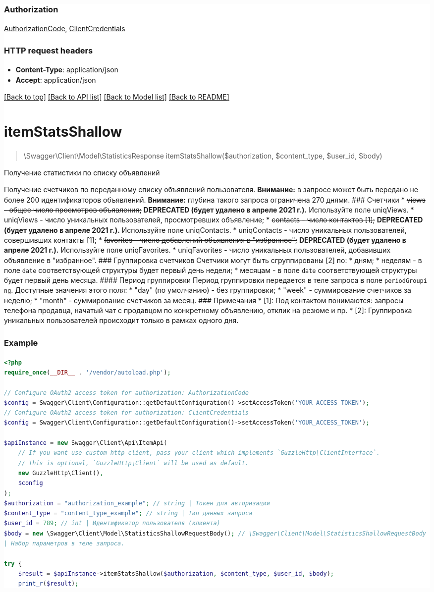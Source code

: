 ### Authorization

[AuthorizationCode](../../README.md#AuthorizationCode), [ClientCredentials](../../README.md#ClientCredentials)

### HTTP request headers

 - **Content-Type**: application/json
 - **Accept**: application/json

[[Back to top]](#) [[Back to API list]](../../README.md#documentation-for-api-endpoints) [[Back to Model list]](../../README.md#documentation-for-models) [[Back to README]](../../README.md)

# **itemStatsShallow**
> \Swagger\Client\Model\StatisticsResponse itemStatsShallow($authorization, $content_type, $user_id, $body)

Получение статистики по списку объявлений

Получение счетчиков по переданному списку объявлений пользователя.  **Внимание:** в запросе может быть передано не более 200 идентификаторов объявлений.  **Внимание:** глубина такого запроса ограничена 270 днями.  ### Счетчики * ~~views - общее число просмотров объявления;~~ __DEPRECATED (будет удалено в апреле 2021 г.).__ Используйте поле uniqViews. * uniqViews - число уникальных пользователей, просмотревших объявление; * ~~contacts - число контактов [1];~~ __DEPRECATED (будет удалено в апреле 2021 г.).__ Используйте поле uniqContacts. * uniqContacts - число уникальных пользователей, совершивших контакты [1]; * ~~favorites - число добавлений объявления в \"избранное\";~~ __DEPRECATED (будет удалено в апреле 2021 г.).__ Используйте поле uniqFavorites. * uniqFavorites - число уникальных пользователей, добавивших объявление в \"избранное\".  ### Группировка счетчиков Счетчики могут быть сгруппированы [2] по: * дням; * неделям - в поле `date` соответствующей структуры будет первый день недели; * месяцам - в поле `date` соответствующей структуры будет первый день месяца.  #### Период группировки Период группировки передается в теле запроса в поле `periodGrouping`. Доступные значения этого поля: * \"day\" (по умолчанию) - без группировки; * \"week\" - суммирование счетчиков за неделю; * \"month\" - суммирование счетчиков за месяц.  ### Примечания * [1]: Под контактом понимаются: запросы телефона продавца, начатый чат с продавцом по конкретному объявлению, отклик на резюме и пр. * [2]: Группировка уникальных пользователей происходит только в рамках одного дня.

### Example
```php
<?php
require_once(__DIR__ . '/vendor/autoload.php');

// Configure OAuth2 access token for authorization: AuthorizationCode
$config = Swagger\Client\Configuration::getDefaultConfiguration()->setAccessToken('YOUR_ACCESS_TOKEN');
// Configure OAuth2 access token for authorization: ClientCredentials
$config = Swagger\Client\Configuration::getDefaultConfiguration()->setAccessToken('YOUR_ACCESS_TOKEN');

$apiInstance = new Swagger\Client\Api\ItemApi(
    // If you want use custom http client, pass your client which implements `GuzzleHttp\ClientInterface`.
    // This is optional, `GuzzleHttp\Client` will be used as default.
    new GuzzleHttp\Client(),
    $config
);
$authorization = "authorization_example"; // string | Токен для авторизации
$content_type = "content_type_example"; // string | Тип данных запроса
$user_id = 789; // int | Идентификатор пользователя (клиента)
$body = new \Swagger\Client\Model\StatisticsShallowRequestBody(); // \Swagger\Client\Model\StatisticsShallowRequestBody | Набор параметров в теле запроса.

try {
    $result = $apiInstance->itemStatsShallow($authorization, $content_type, $user_id, $body);
    print_r($result);
```